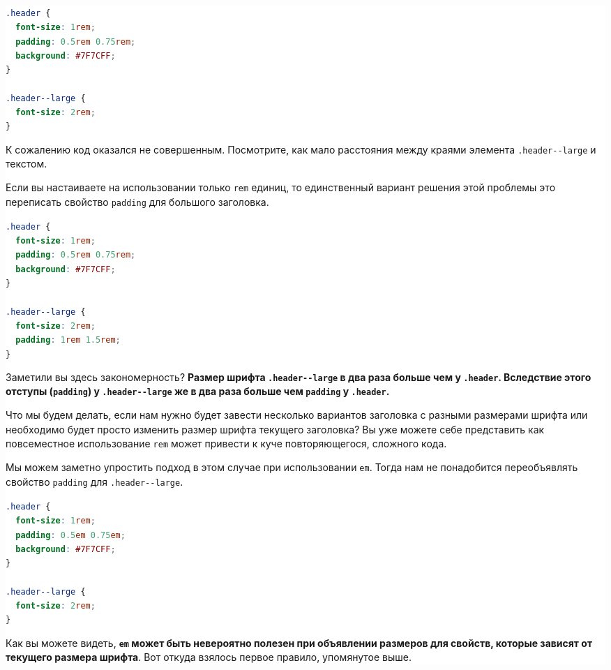 ```scss
.header {
  font-size: 1rem;
  padding: 0.5rem 0.75rem;
  background: #7F7CFF;
}

.header--large {
  font-size: 2rem;
}
```

К сожалению код оказался не совершенным. Посмотрите, как мало расстояния между краями элемента `.header--large` и текстом.

Если вы настаиваете на использовании только `rem` единиц, то единственный вариант решения этой проблемы это переписать свойство `padding` для большого заголовка.

```scss
.header {
  font-size: 1rem;
  padding: 0.5rem 0.75rem;
  background: #7F7CFF;
}

.header--large {
  font-size: 2rem;
  padding: 1rem 1.5rem;
}
```

Заметили вы здесь закономерность? **Размер шрифта `.header--large` в два раза больше чем у `.header`. Вследствие этого отступы (`padding`) у `.header--large` же в два раза больше чем `padding` у `.header`.**

Что мы будем делать, если нам нужно будет завести несколько вариантов заголовка с разными размерами шрифта или необходимо будет просто изменить размер шрифта текущего заголовка? Вы уже можете себе представить как повсеместное использование `rem` может привести к куче повторяющегося, сложного кода.

Мы можем заметно упростить подход в этом случае при использовании `em`. Тогда нам не понадобится переобъявлять свойство `padding` для `.header--large`.

```scss
.header {
  font-size: 1rem;
  padding: 0.5em 0.75em;
  background: #7F7CFF;
}

.header--large {
  font-size: 2rem;
}
```

Как вы можете видеть, **`em` может быть невероятно полезен при объявлении размеров для свойств, которые зависят от текущего размера шрифта**. Вот откуда взялось первое правило, упомянутое выше.
